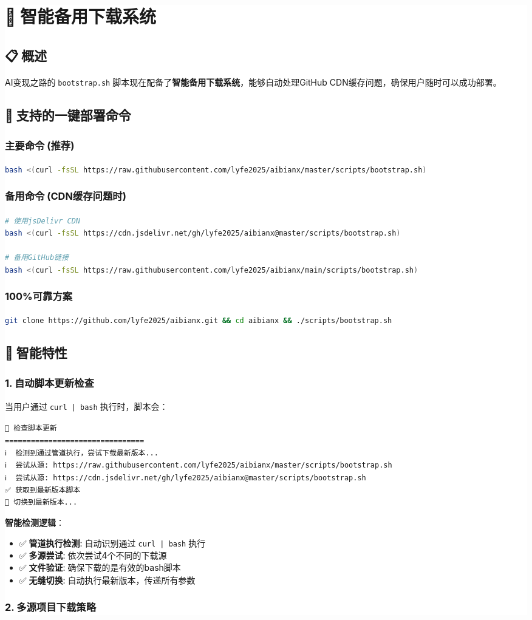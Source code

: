 # 🔄 智能备用下载系统

## 📋 概述

AI变现之路的 `bootstrap.sh` 脚本现在配备了**智能备用下载系统**，能够自动处理GitHub CDN缓存问题，确保用户随时可以成功部署。

## 🚀 支持的一键部署命令

### **主要命令 (推荐)**
```bash
bash <(curl -fsSL https://raw.githubusercontent.com/lyfe2025/aibianx/master/scripts/bootstrap.sh)
```

### **备用命令 (CDN缓存问题时)**
```bash
# 使用jsDelivr CDN
bash <(curl -fsSL https://cdn.jsdelivr.net/gh/lyfe2025/aibianx@master/scripts/bootstrap.sh)

# 备用GitHub链接
bash <(curl -fsSL https://raw.githubusercontent.com/lyfe2025/aibianx/main/scripts/bootstrap.sh)
```

### **100%可靠方案**
```bash
git clone https://github.com/lyfe2025/aibianx.git && cd aibianx && ./scripts/bootstrap.sh
```

## 🔧 智能特性

### **1. 自动脚本更新检查**

当用户通过 `curl | bash` 执行时，脚本会：

```bash
🔧 检查脚本更新
================================
ℹ️  检测到通过管道执行，尝试下载最新版本...
ℹ️  尝试从源: https://raw.githubusercontent.com/lyfe2025/aibianx/master/scripts/bootstrap.sh
ℹ️  尝试从源: https://cdn.jsdelivr.net/gh/lyfe2025/aibianx@master/scripts/bootstrap.sh
✅ 获取到最新版本脚本
🔄 切换到最新版本...
```

**智能检测逻辑**：
- ✅ **管道执行检测**: 自动识别通过 `curl | bash` 执行
- ✅ **多源尝试**: 依次尝试4个不同的下载源
- ✅ **文件验证**: 确保下载的是有效的bash脚本
- ✅ **无缝切换**: 自动执行最新版本，传递所有参数

### **2. 多源项目下载策略**
